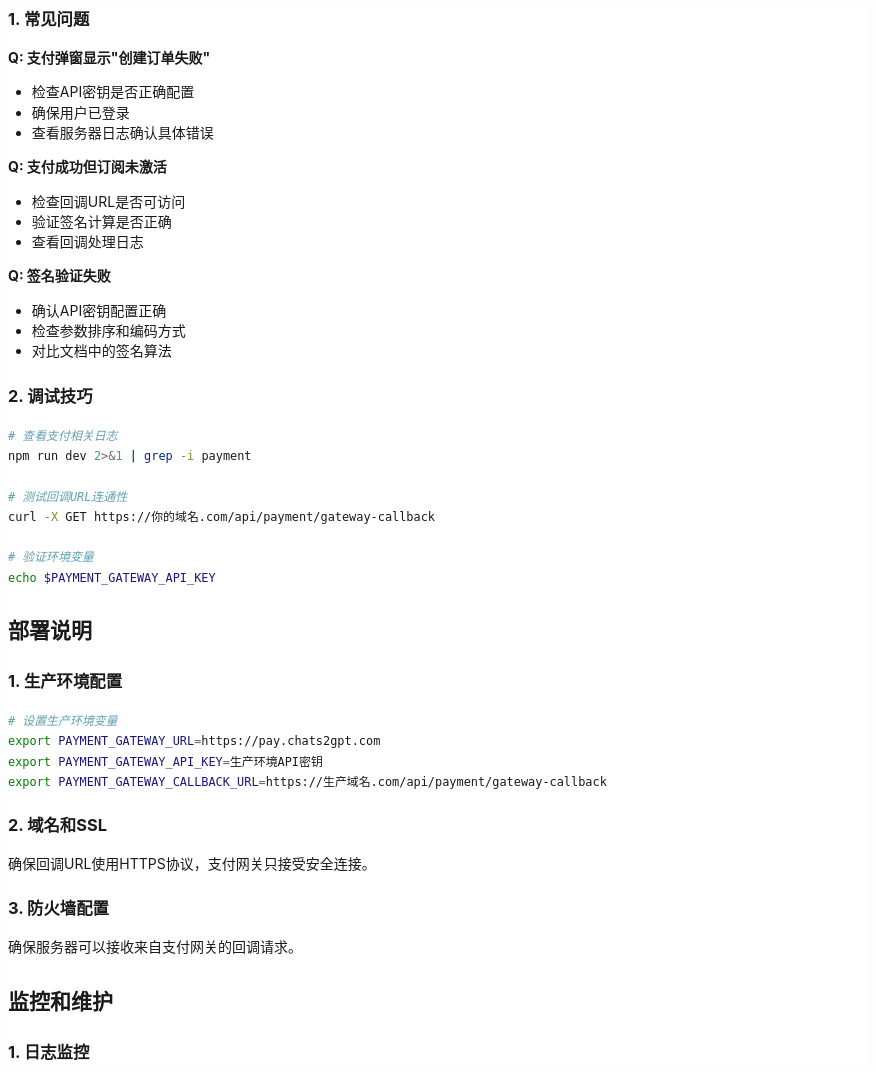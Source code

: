 ### 1. 常见问题

**Q: 支付弹窗显示"创建订单失败"**
- 检查API密钥是否正确配置
- 确保用户已登录
- 查看服务器日志确认具体错误

**Q: 支付成功但订阅未激活**
- 检查回调URL是否可访问
- 验证签名计算是否正确
- 查看回调处理日志

**Q: 签名验证失败**
- 确认API密钥配置正确
- 检查参数排序和编码方式
- 对比文档中的签名算法

### 2. 调试技巧

```bash
# 查看支付相关日志
npm run dev 2>&1 | grep -i payment

# 测试回调URL连通性
curl -X GET https://你的域名.com/api/payment/gateway-callback

# 验证环境变量
echo $PAYMENT_GATEWAY_API_KEY
```

## 部署说明

### 1. 生产环境配置

```bash
# 设置生产环境变量
export PAYMENT_GATEWAY_URL=https://pay.chats2gpt.com
export PAYMENT_GATEWAY_API_KEY=生产环境API密钥
export PAYMENT_GATEWAY_CALLBACK_URL=https://生产域名.com/api/payment/gateway-callback
```

### 2. 域名和SSL

确保回调URL使用HTTPS协议，支付网关只接受安全连接。

### 3. 防火墙配置

确保服务器可以接收来自支付网关的回调请求。

## 监控和维护

### 1. 日志监控
